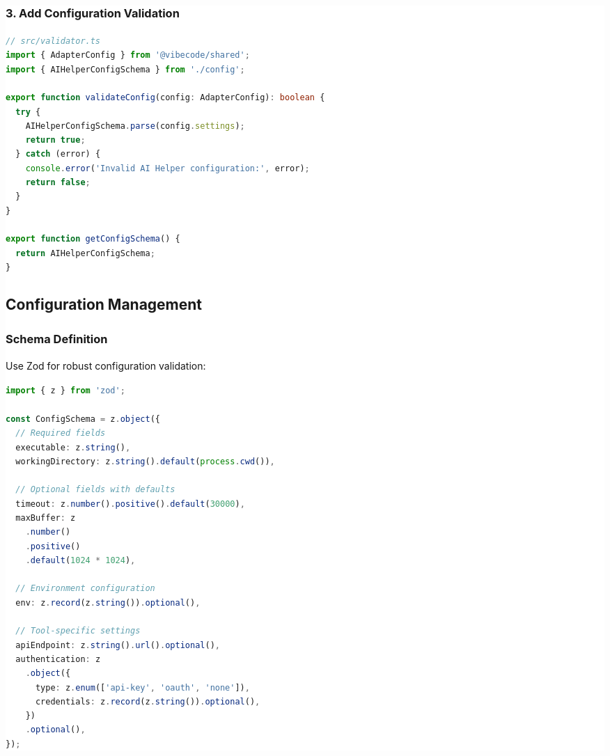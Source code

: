 ### 3. Add Configuration Validation

```typescript
// src/validator.ts
import { AdapterConfig } from '@vibecode/shared';
import { AIHelperConfigSchema } from './config';

export function validateConfig(config: AdapterConfig): boolean {
  try {
    AIHelperConfigSchema.parse(config.settings);
    return true;
  } catch (error) {
    console.error('Invalid AI Helper configuration:', error);
    return false;
  }
}

export function getConfigSchema() {
  return AIHelperConfigSchema;
}
```

## Configuration Management

### Schema Definition

Use Zod for robust configuration validation:

```typescript
import { z } from 'zod';

const ConfigSchema = z.object({
  // Required fields
  executable: z.string(),
  workingDirectory: z.string().default(process.cwd()),

  // Optional fields with defaults
  timeout: z.number().positive().default(30000),
  maxBuffer: z
    .number()
    .positive()
    .default(1024 * 1024),

  // Environment configuration
  env: z.record(z.string()).optional(),

  // Tool-specific settings
  apiEndpoint: z.string().url().optional(),
  authentication: z
    .object({
      type: z.enum(['api-key', 'oauth', 'none']),
      credentials: z.record(z.string()).optional(),
    })
    .optional(),
});
```
